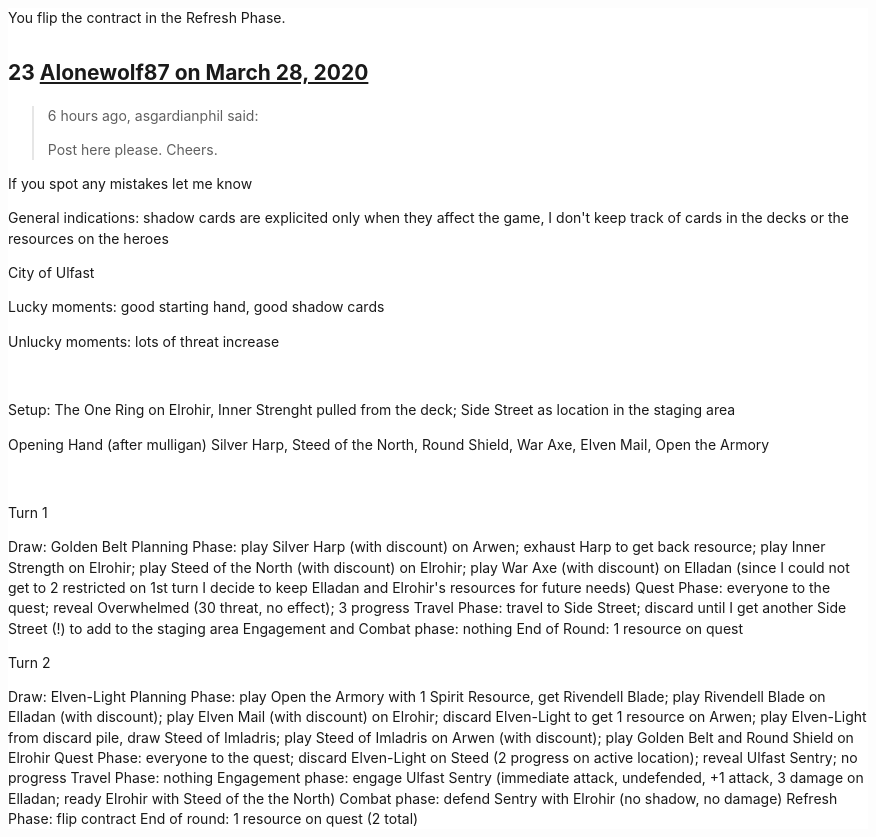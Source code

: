 You flip the contract in the Refresh Phase.

## 23 [Alonewolf87 on March 28, 2020](https://community.fantasyflightgames.com/topic/306908-beating-city-of-ulfast/?do=findComment&comment=3920841)

> 6 hours ago, asgardianphil said:
> 
> Post here please. Cheers. 

If you spot any mistakes let me know

General indications: shadow cards are explicited only when they affect the game, I don't keep track of cards in the decks or the resources on the heroes

City of Ulfast

Lucky moments: good starting hand, good shadow cards

Unlucky moments: lots of threat increase

 

Setup: The One Ring on Elrohir, Inner Strenght pulled from the deck; Side Street as location in the staging area

Opening Hand (after mulligan) Silver Harp, Steed of the North, Round Shield, War Axe, Elven Mail, Open the Armory

 

Turn 1

Draw: Golden Belt
Planning Phase: play Silver Harp (with discount) on Arwen; exhaust Harp to get back resource; play Inner Strength on Elrohir; play Steed of the North (with discount) on Elrohir; play War Axe (with discount) on Elladan (since I could not get to 2 restricted on 1st turn I decide to keep Elladan and Elrohir's resources for future needs)
Quest Phase: everyone to the quest; reveal Overwhelmed (30 threat, no effect); 3 progress
Travel Phase: travel to Side Street; discard until I get another Side Street (!) to add to the staging area
Engagement and Combat phase: nothing
End of Round: 1 resource on quest

Turn 2

Draw: Elven-Light
Planning Phase: play Open the Armory with 1 Spirit Resource, get Rivendell Blade; play Rivendell Blade on Elladan (with discount); play Elven Mail (with discount) on Elrohir; discard Elven-Light to get 1 resource on Arwen; play Elven-Light from discard pile, draw Steed of Imladris; play Steed of Imladris on Arwen (with discount); play Golden Belt and Round Shield on Elrohir
Quest Phase: everyone to the quest; discard Elven-Light on Steed (2 progress on active location); reveal Ulfast Sentry; no progress
Travel Phase: nothing
Engagement phase: engage Ulfast Sentry (immediate attack, undefended, +1 attack, 3 damage on Elladan; ready Elrohir with Steed of the the North)
Combat phase: defend Sentry with Elrohir (no shadow, no damage)
Refresh Phase: flip contract
End of round: 1 resource on quest (2 total)
